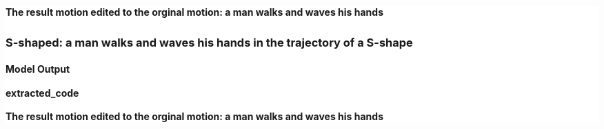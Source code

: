 
**The result motion edited to the orginal motion: a man walks and waves his hands**



### S-shaped: a man walks and waves his hands in the trajectory of a S-shape

```

```

**Model Output**

```

```

**extracted_code**

```

```





**The result motion edited to the orginal motion: a man walks and waves his hands**

